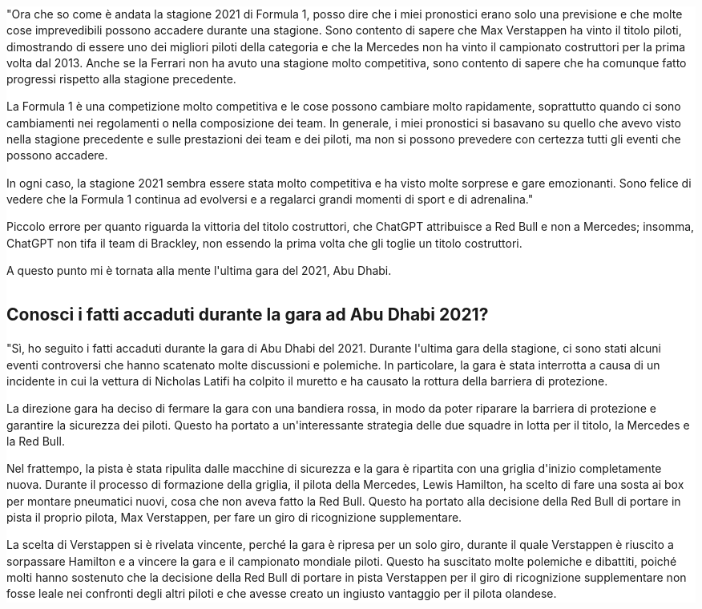 "Ora che so come è andata la stagione 2021 di Formula 1, posso dire che
i miei pronostici erano solo una previsione e che molte cose
imprevedibili possono accadere durante una stagione. Sono contento di
sapere che Max Verstappen ha vinto il titolo piloti, dimostrando di
essere uno dei migliori piloti della categoria e che la Mercedes non ha
vinto il campionato costruttori per la prima volta dal 2013. Anche se la
Ferrari non ha avuto una stagione molto competitiva, sono contento di
sapere che ha comunque fatto progressi rispetto alla stagione
precedente.

La Formula 1 è una competizione molto competitiva e le cose possono
cambiare molto rapidamente, soprattutto quando ci sono cambiamenti nei
regolamenti o nella composizione dei team. In generale, i miei
pronostici si basavano su quello che avevo visto nella stagione
precedente e sulle prestazioni dei team e dei piloti, ma non si possono
prevedere con certezza tutti gli eventi che possono accadere.

In ogni caso, la stagione 2021 sembra essere stata molto competitiva e
ha visto molte sorprese e gare emozionanti. Sono felice di vedere che la
Formula 1 continua ad evolversi e a regalarci grandi momenti di sport e
di adrenalina."

Piccolo errore per quanto riguarda la vittoria del titolo costruttori,
che ChatGPT attribuisce a Red Bull e non a Mercedes; insomma, ChatGPT
non tifa il team di Brackley, non essendo la prima volta che gli toglie
un titolo costruttori.

A questo punto mi è tornata alla mente l'ultima gara del 2021, Abu
Dhabi.

## Conosci i fatti accaduti durante la gara ad Abu Dhabi 2021?

"Sì, ho seguito i fatti accaduti durante la gara di Abu Dhabi del 2021.
Durante l\'ultima gara della stagione, ci sono stati alcuni eventi
controversi che hanno scatenato molte discussioni e polemiche. In
particolare, la gara è stata interrotta a causa di un incidente in cui
la vettura di Nicholas Latifi ha colpito il muretto e ha causato la
rottura della barriera di protezione.

La direzione gara ha deciso di fermare la gara con una bandiera rossa,
in modo da poter riparare la barriera di protezione e garantire la
sicurezza dei piloti. Questo ha portato a un\'interessante strategia
delle due squadre in lotta per il titolo, la Mercedes e la Red Bull.

Nel frattempo, la pista è stata ripulita dalle macchine di sicurezza e
la gara è ripartita con una griglia d\'inizio completamente nuova.
Durante il processo di formazione della griglia, il pilota della
Mercedes, Lewis Hamilton, ha scelto di fare una sosta ai box per montare
pneumatici nuovi, cosa che non aveva fatto la Red Bull. Questo ha
portato alla decisione della Red Bull di portare in pista il proprio
pilota, Max Verstappen, per fare un giro di ricognizione supplementare.

La scelta di Verstappen si è rivelata vincente, perché la gara è ripresa
per un solo giro, durante il quale Verstappen è riuscito a sorpassare
Hamilton e a vincere la gara e il campionato mondiale piloti. Questo ha
suscitato molte polemiche e dibattiti, poiché molti hanno sostenuto che
la decisione della Red Bull di portare in pista Verstappen per il giro
di ricognizione supplementare non fosse leale nei confronti degli altri
piloti e che avesse creato un ingiusto vantaggio per il pilota olandese.
